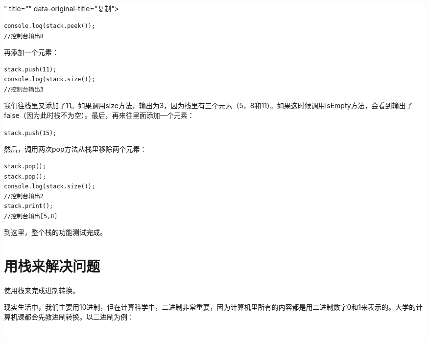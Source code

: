 " title="" data-original-title="&#x590D;&#x5236;"></span> <span type="button" class="saveToNote code-tool" data-toggle="tooltip" data-placement="top" title="" data-original-title="&#x653E;&#x8FDB;&#x7B14;&#x8BB0;"></span></div></div><pre class="hljs cpp"><code>console.<span class="hljs-built_in">log</span>(<span class="hljs-built_in">stack</span>.peek());            <span class="hljs-comment">//&#x63A7;&#x5236;&#x53F0;&#x8F93;&#x51FA;8</span>
</code></pre><p>&#x518D;&#x6DFB;&#x52A0;&#x4E00;&#x4E2A;&#x5143;&#x7D20;&#xFF1A;</p><div class="widget-codetool" style="display:none"><div class="widget-codetool--inner"><span class="selectCode code-tool" data-toggle="tooltip" data-placement="top" title="" data-original-title="&#x5168;&#x9009;"></span> <span type="button" class="copyCode code-tool" data-toggle="tooltip" data-placement="top" data-clipboard-text="stack.push(11);
console.log(stack.size());            //&#x63A7;&#x5236;&#x53F0;&#x8F93;&#x51FA;3
" title="" data-original-title="&#x590D;&#x5236;"></span> <span type="button" class="saveToNote code-tool" data-toggle="tooltip" data-placement="top" title="" data-original-title="&#x653E;&#x8FDB;&#x7B14;&#x8BB0;"></span></div></div><pre class="hljs cpp"><code><span class="hljs-built_in">stack</span>.push(<span class="hljs-number">11</span>);
console.<span class="hljs-built_in">log</span>(<span class="hljs-built_in">stack</span>.size());            <span class="hljs-comment">//&#x63A7;&#x5236;&#x53F0;&#x8F93;&#x51FA;3</span>
</code></pre><p>&#x6211;&#x4EEC;&#x5F80;&#x6808;&#x91CC;&#x53C8;&#x6DFB;&#x52A0;&#x4E86;11&#x3002;&#x5982;&#x679C;&#x8C03;&#x7528;size&#x65B9;&#x6CD5;&#xFF0C;&#x8F93;&#x51FA;&#x4E3A;3&#xFF0C;&#x56E0;&#x4E3A;&#x6808;&#x91CC;&#x6709;&#x4E09;&#x4E2A;&#x5143;&#x7D20;&#xFF08;5&#xFF0C;8&#x548C;11&#xFF09;&#x3002;&#x5982;&#x679C;&#x8FD9;&#x65F6;&#x5019;&#x8C03;&#x7528;isEmpty&#x65B9;&#x6CD5;&#xFF0C;&#x4F1A;&#x770B;&#x5230;&#x8F93;&#x51FA;&#x4E86;false&#xFF08;&#x56E0;&#x4E3A;&#x6B64;&#x65F6;&#x6808;&#x4E0D;&#x4E3A;&#x7A7A;&#xFF09;&#x3002;&#x6700;&#x540E;&#xFF0C;&#x518D;&#x6765;&#x5F80;&#x91CC;&#x9762;&#x6DFB;&#x52A0;&#x4E00;&#x4E2A;&#x5143;&#x7D20;&#xFF1A;</p><div class="widget-codetool" style="display:none"><div class="widget-codetool--inner"><span class="selectCode code-tool" data-toggle="tooltip" data-placement="top" title="" data-original-title="&#x5168;&#x9009;"></span> <span type="button" class="copyCode code-tool" data-toggle="tooltip" data-placement="top" data-clipboard-text="stack.push(15);
" title="" data-original-title="&#x590D;&#x5236;"></span> <span type="button" class="saveToNote code-tool" data-toggle="tooltip" data-placement="top" title="" data-original-title="&#x653E;&#x8FDB;&#x7B14;&#x8BB0;"></span></div></div><pre class="hljs abnf"><code>stack.push(<span class="hljs-number">15</span>)<span class="hljs-comment">;</span>
</code></pre><p>&#x7136;&#x540E;&#xFF0C;&#x8C03;&#x7528;&#x4E24;&#x6B21;pop&#x65B9;&#x6CD5;&#x4ECE;&#x6808;&#x91CC;&#x79FB;&#x9664;&#x4E24;&#x4E2A;&#x5143;&#x7D20;&#xFF1A;</p><div class="widget-codetool" style="display:none"><div class="widget-codetool--inner"><span class="selectCode code-tool" data-toggle="tooltip" data-placement="top" title="" data-original-title="&#x5168;&#x9009;"></span> <span type="button" class="copyCode code-tool" data-toggle="tooltip" data-placement="top" data-clipboard-text="stack.pop();
stack.pop();
console.log(stack.size());            //&#x63A7;&#x5236;&#x53F0;&#x8F93;&#x51FA;2
stack.print();                        //&#x63A7;&#x5236;&#x53F0;&#x8F93;&#x51FA;[5,8]
" title="" data-original-title="&#x590D;&#x5236;"></span> <span type="button" class="saveToNote code-tool" data-toggle="tooltip" data-placement="top" title="" data-original-title="&#x653E;&#x8FDB;&#x7B14;&#x8BB0;"></span></div></div><pre class="hljs stata"><code><span class="hljs-keyword">stack</span>.pop();
<span class="hljs-keyword">stack</span>.pop();
console.<span class="hljs-built_in">log</span>(<span class="hljs-keyword">stack</span>.size());            <span class="hljs-comment">//&#x63A7;&#x5236;&#x53F0;&#x8F93;&#x51FA;2</span>
<span class="hljs-keyword">stack</span>.<span class="hljs-keyword">print</span>();                        <span class="hljs-comment">//&#x63A7;&#x5236;&#x53F0;&#x8F93;&#x51FA;[5,8]</span>
</code></pre><p>&#x5230;&#x8FD9;&#x91CC;&#xFF0C;&#x6574;&#x4E2A;&#x6808;&#x7684;&#x529F;&#x80FD;&#x6D4B;&#x8BD5;&#x5B8C;&#x6210;&#x3002;</p><h1 id="articleHeader5">&#x7528;&#x6808;&#x6765;&#x89E3;&#x51B3;&#x95EE;&#x9898;</h1><p>&#x4F7F;&#x7528;&#x6808;&#x6765;&#x5B8C;&#x6210;&#x8FDB;&#x5236;&#x8F6C;&#x6362;&#x3002;</p><p>&#x73B0;&#x5B9E;&#x751F;&#x6D3B;&#x4E2D;&#xFF0C;&#x6211;&#x4EEC;&#x4E3B;&#x8981;&#x7528;10&#x8FDB;&#x5236;&#xFF0C;&#x4F46;&#x5728;&#x8BA1;&#x7B97;&#x79D1;&#x5B66;&#x4E2D;&#xFF0C;&#x4E8C;&#x8FDB;&#x5236;&#x975E;&#x5E38;&#x91CD;&#x8981;&#xFF0C;&#x56E0;&#x4E3A;&#x8BA1;&#x7B97;&#x673A;&#x91CC;&#x6240;&#x6709;&#x7684;&#x5185;&#x5BB9;&#x90FD;&#x662F;&#x7528;&#x4E8C;&#x8FDB;&#x5236;&#x6570;&#x5B57;0&#x548C;1&#x6765;&#x8868;&#x793A;&#x7684;&#x3002;&#x5927;&#x5B66;&#x7684;&#x8BA1;&#x7B97;&#x673A;&#x8BFE;&#x90FD;&#x4F1A;&#x5148;&#x6559;&#x8FDB;&#x5236;&#x8F6C;&#x6362;&#x3002;&#x4EE5;&#x4E8C;&#x8FDB;&#x5236;&#x4E3A;&#x4F8B;&#xFF1A;</p><p><span class="img-wrap"><img data-src="/img/remote/1460000015304782" src="https://static.alili.tech/img/remote/1460000015304782" alt="" title="" style="cursor:pointer;display:inline"></span></p><div class="widget-codetool" style="display:none"><div class="widget-codetool--inner"><span class="selectCode code-tool" data-toggle="tooltip" data-placement="top" title="" data-original-title="&#x5168;&#x9009;"></span> <span type="button" class="copyCode code-tool" data-toggle="tooltip" data-placement="top" data-clipboard-text="function divideBy2 (decNumber) {
